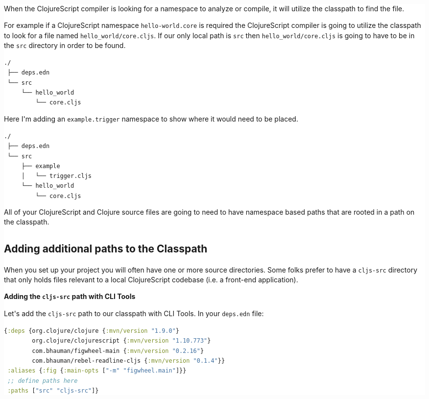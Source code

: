 When the ClojureScript compiler is looking for a namespace to analyze or
compile, it will utilize the classpath to find the file.

For example if a ClojureScript namespace `hello-world.core` is
required the ClojureScript compiler is going to utilize the classpath
to look for a file named `hello_world/core.cljs`. If our only local
path is `src` then `hello_world/core.cljs` is going to have to be in
the `src` directory in order to be found.

```
./
 ├── deps.edn
 └── src
     └── hello_world
         └── core.cljs
```

Here I'm adding an `example.trigger` namespace to show where it would
need to be placed.

```
./
 ├── deps.edn
 └── src
     ├── example
     │   └── trigger.cljs
     └── hello_world
         └── core.cljs
```

All of your ClojureScript and Clojure source files are going to need
to have namespace based paths that are rooted in a path on the
classpath.

## Adding additional paths to the Classpath

When you set up your project you will often have one or more source
directories. Some folks prefer to have a `cljs-src` directory that
only holds files relevant to a local ClojureScript codebase (i.e. a
front-end application).

**Adding the `cljs-src` path with CLI Tools**

Let's add the `cljs-src` path to our classpath with CLI Tools. In your
`deps.edn` file:

```clojure
{:deps {org.clojure/clojure {:mvn/version "1.9.0"}
        org.clojure/clojurescript {:mvn/version "1.10.773"}
        com.bhauman/figwheel-main {:mvn/version "0.2.16"}
        com.bhauman/rebel-readline-cljs {:mvn/version "0.1.4"}}
 :aliases {:fig {:main-opts ["-m" "figwheel.main"]}}
 ;; define paths here
 :paths ["src" "cljs-src"]}
```


[lein]: https://leiningen.org/
[lein-profiles]: https://github.com/technomancy/leiningen/blob/stable/doc/PROFILES.md
[cli-tools]: https://clojure.org/guides/getting_started#_installation_on_mac_via_code_brew_code
[classpath]: https://en.wikipedia.org/wiki/Classpath_(Java)
[robots-info]: http://www.robotstxt.org/robotstxt.html